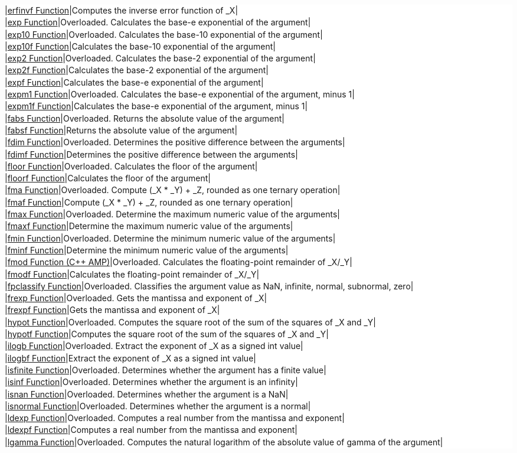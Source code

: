 |[erfinvf Function](../VS_visualcpp/erfinvf-Function.md)|Computes the inverse error function of _X|  
|[exp Function](../VS_visualcpp/exp-Function.md)|Overloaded. Calculates the base-e exponential of the argument|  
|[exp10 Function](../VS_visualcpp/exp10-Function.md)|Overloaded. Calculates the base-10 exponential of the argument|  
|[exp10f Function](../VS_visualcpp/exp10f-Function.md)|Calculates the base-10 exponential of the argument|  
|[exp2 Function](../VS_visualcpp/exp2-Function.md)|Overloaded. Calculates the base-2 exponential of the argument|  
|[exp2f Function](../VS_visualcpp/exp2f-Function.md)|Calculates the base-2 exponential of the argument|  
|[expf Function](../VS_visualcpp/expf-Function.md)|Calculates the base-e exponential of the argument|  
|[expm1 Function](../VS_visualcpp/expm1-Function.md)|Overloaded. Calculates the base-e exponential of the argument, minus 1|  
|[expm1f Function](../VS_visualcpp/expm1f-Function.md)|Calculates the base-e exponential of the argument, minus 1|  
|[fabs Function](../VS_visualcpp/fabs-Function.md)|Overloaded. Returns the absolute value of the argument|  
|[fabsf Function](../VS_visualcpp/fabsf-Function.md)|Returns the absolute value of the argument|  
|[fdim Function](../VS_visualcpp/fdim-Function.md)|Overloaded. Determines the positive difference between the arguments|  
|[fdimf Function](../VS_visualcpp/fdimf-Function.md)|Determines the positive difference between the arguments|  
|[floor Function](../VS_visualcpp/floor-Function.md)|Overloaded. Calculates the floor of the argument|  
|[floorf Function](../VS_visualcpp/floorf-Function.md)|Calculates the floor of the argument|  
|[fma Function](../VS_visualcpp/fma-Function.md)|Overloaded. Compute (_X * _Y) + _Z, rounded as one ternary operation|  
|[fmaf Function](../VS_visualcpp/fmaf-Function.md)|Compute (_X * _Y) + _Z, rounded as one ternary operation|  
|[fmax Function](../VS_visualcpp/fmax-Function.md)|Overloaded. Determine the maximum numeric value of the arguments|  
|[fmaxf Function](../VS_visualcpp/fmaxf-Function.md)|Determine the maximum numeric value of the arguments|  
|[fmin Function](../VS_visualcpp/fmin-Function.md)|Overloaded. Determine the minimum numeric value of the arguments|  
|[fminf Function](../VS_visualcpp/fminf-Function.md)|Determine the minimum numeric value of the arguments|  
|[fmod Function (C++ AMP)](../VS_visualcpp/fmod-Function--C---AMP-.md)|Overloaded. Calculates the floating-point remainder of _X/_Y|  
|[fmodf Function](../VS_visualcpp/fmodf-Function.md)|Calculates the floating-point remainder of _X/_Y|  
|[fpclassify Function](../VS_visualcpp/fpclassify-Function.md)|Overloaded. Classifies the argument value as NaN, infinite, normal, subnormal, zero|  
|[frexp Function](../VS_visualcpp/frexp-Function.md)|Overloaded. Gets the mantissa and exponent of _X|  
|[frexpf Function](../VS_visualcpp/frexpf-Function.md)|Gets the mantissa and exponent of _X|  
|[hypot Function](../VS_visualcpp/hypot-Function.md)|Overloaded. Computes the square root of the sum of the squares of _X and _Y|  
|[hypotf Function](../VS_visualcpp/hypotf-Function.md)|Computes the square root of the sum of the squares of _X and _Y|  
|[ilogb Function](../VS_visualcpp/ilogb-Function.md)|Overloaded. Extract the exponent of _X as a signed int value|  
|[ilogbf Function](../VS_visualcpp/ilogbf-Function.md)|Extract the exponent of _X as a signed int value|  
|[isfinite Function](../VS_visualcpp/isfinite-Function.md)|Overloaded. Determines whether the argument has a finite value|  
|[isinf Function](../VS_visualcpp/isinf-Function.md)|Overloaded. Determines whether the argument is an infinity|  
|[isnan Function](../VS_visualcpp/isnan-Function.md)|Overloaded. Determines whether the argument is a NaN|  
|[isnormal Function](../VS_visualcpp/isnormal-Function.md)|Overloaded. Determines whether the argument is a normal|  
|[ldexp Function](../VS_visualcpp/ldexp-Function.md)|Overloaded. Computes a real number from the mantissa and exponent|  
|[ldexpf Function](../VS_visualcpp/ldexpf-Function.md)|Computes a real number from the mantissa and exponent|  
|[lgamma Function](../VS_visualcpp/lgamma-Function.md)|Overloaded. Computes the natural logarithm of the absolute value of gamma of the argument|  
